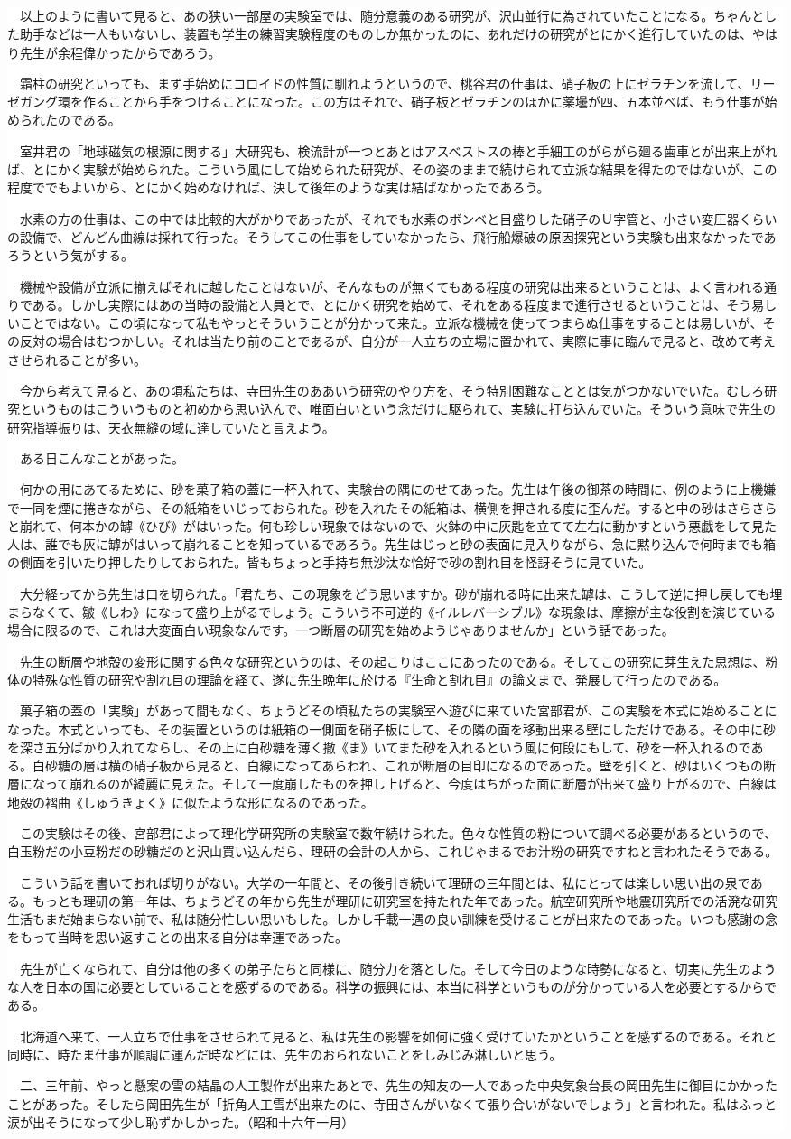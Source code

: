 　以上のように書いて見ると、あの狭い一部屋の実験室では、随分意義のある研究が、沢山並行に為されていたことになる。ちゃんとした助手などは一人もいないし、装置も学生の練習実験程度のものしか無かったのに、あれだけの研究がとにかく進行していたのは、やはり先生が余程偉かったからであろう。

　霜柱の研究といっても、まず手始めにコロイドの性質に馴れようというので、桃谷君の仕事は、硝子板の上にゼラチンを流して、リーゼガング環を作ることから手をつけることになった。この方はそれで、硝子板とゼラチンのほかに薬壜が四、五本並べば、もう仕事が始められたのである。

　室井君の「地球磁気の根源に関する」大研究も、検流計が一つとあとはアスベストスの棒と手細工のがらがら廻る歯車とが出来上がれば、とにかく実験が始められた。こういう風にして始められた研究が、その姿のままで続けられて立派な結果を得たのではないが、この程度ででもよいから、とにかく始めなければ、決して後年のような実は結ばなかったであろう。

　水素の方の仕事は、この中では比較的大がかりであったが、それでも水素のボンベと目盛りした硝子のＵ字管と、小さい変圧器くらいの設備で、どんどん曲線は採れて行った。そうしてこの仕事をしていなかったら、飛行船爆破の原因探究という実験も出来なかったであろうという気がする。

　機械や設備が立派に揃えばそれに越したことはないが、そんなものが無くてもある程度の研究は出来るということは、よく言われる通りである。しかし実際にはあの当時の設備と人員とで、とにかく研究を始めて、それをある程度まで進行させるということは、そう易しいことではない。この頃になって私もやっとそういうことが分かって来た。立派な機械を使ってつまらぬ仕事をすることは易しいが、その反対の場合はむつかしい。それは当たり前のことであるが、自分が一人立ちの立場に置かれて、実際に事に臨んで見ると、改めて考えさせられることが多い。

　今から考えて見ると、あの頃私たちは、寺田先生のああいう研究のやり方を、そう特別困難なこととは気がつかないでいた。むしろ研究というものはこういうものと初めから思い込んで、唯面白いという念だけに駆られて、実験に打ち込んでいた。そういう意味で先生の研究指導振りは、天衣無縫の域に達していたと言えよう。

　ある日こんなことがあった。

　何かの用にあてるために、砂を菓子箱の蓋に一杯入れて、実験台の隅にのせてあった。先生は午後の御茶の時間に、例のように上機嫌で一同を煙に捲きながら、その紙箱をいじっておられた。砂を入れたその紙箱は、横側を押される度に歪んだ。すると中の砂はさらさらと崩れて、何本かの罅《ひび》がはいった。何も珍しい現象ではないので、火鉢の中に灰匙を立てて左右に動かすという悪戯をして見た人は、誰でも灰に罅がはいって崩れることを知っているであろう。先生はじっと砂の表面に見入りながら、急に黙り込んで何時までも箱の側面を引いたり押したりしておられた。皆もちょっと手持ち無沙汰な恰好で砂の割れ目を怪訝そうに見ていた。

　大分経ってから先生は口を切られた。「君たち、この現象をどう思いますか。砂が崩れる時に出来た罅は、こうして逆に押し戻しても埋まらなくて、皺《しわ》になって盛り上がるでしょう。こういう不可逆的《イルレバーシブル》な現象は、摩擦が主な役割を演じている場合に限るので、これは大変面白い現象なんです。一つ断層の研究を始めようじゃありませんか」という話であった。

　先生の断層や地殻の変形に関する色々な研究というのは、その起こりはここにあったのである。そしてこの研究に芽生えた思想は、粉体の特殊な性質の研究や割れ目の理論を経て、遂に先生晩年に於ける『生命と割れ目』の論文まで、発展して行ったのである。

　菓子箱の蓋の「実験」があって間もなく、ちょうどその頃私たちの実験室へ遊びに来ていた宮部君が、この実験を本式に始めることになった。本式といっても、その装置というのは紙箱の一側面を硝子板にして、その隣の面を移動出来る壁にしただけである。その中に砂を深さ五分ばかり入れてならし、その上に白砂糖を薄く撒《ま》いてまた砂を入れるという風に何段にもして、砂を一杯入れるのである。白砂糖の層は横の硝子板から見ると、白線になってあらわれ、これが断層の目印になるのであった。壁を引くと、砂はいくつもの断層になって崩れるのが綺麗に見えた。そして一度崩したものを押し上げると、今度はちがった面に断層が出来て盛り上がるので、白線は地殻の褶曲《しゅうきょく》に似たような形になるのであった。

　この実験はその後、宮部君によって理化学研究所の実験室で数年続けられた。色々な性質の粉について調べる必要があるというので、白玉粉だの小豆粉だの砂糖だのと沢山買い込んだら、理研の会計の人から、これじゃまるでお汁粉の研究ですねと言われたそうである。

　こういう話を書いておれば切りがない。大学の一年間と、その後引き続いて理研の三年間とは、私にとっては楽しい思い出の泉である。もっとも理研の第一年は、ちょうどその年から先生が理研に研究室を持たれた年であった。航空研究所や地震研究所での活溌な研究生活もまだ始まらない前で、私は随分忙しい思いもした。しかし千載一遇の良い訓練を受けることが出来たのであった。いつも感謝の念をもって当時を思い返すことの出来る自分は幸運であった。

　先生が亡くなられて、自分は他の多くの弟子たちと同様に、随分力を落とした。そして今日のような時勢になると、切実に先生のような人を日本の国に必要としていることを感ずるのである。科学の振興には、本当に科学というものが分かっている人を必要とするからである。

　北海道へ来て、一人立ちで仕事をさせられて見ると、私は先生の影響を如何に強く受けていたかということを感ずるのである。それと同時に、時たま仕事が順調に運んだ時などには、先生のおられないことをしみじみ淋しいと思う。

　二、三年前、やっと懸案の雪の結晶の人工製作が出来たあとで、先生の知友の一人であった中央気象台長の岡田先生に御目にかかったことがあった。そしたら岡田先生が「折角人工雪が出来たのに、寺田さんがいなくて張り合いがないでしょう」と言われた。私はふっと涙が出そうになって少し恥ずかしかった。（昭和十六年一月）











